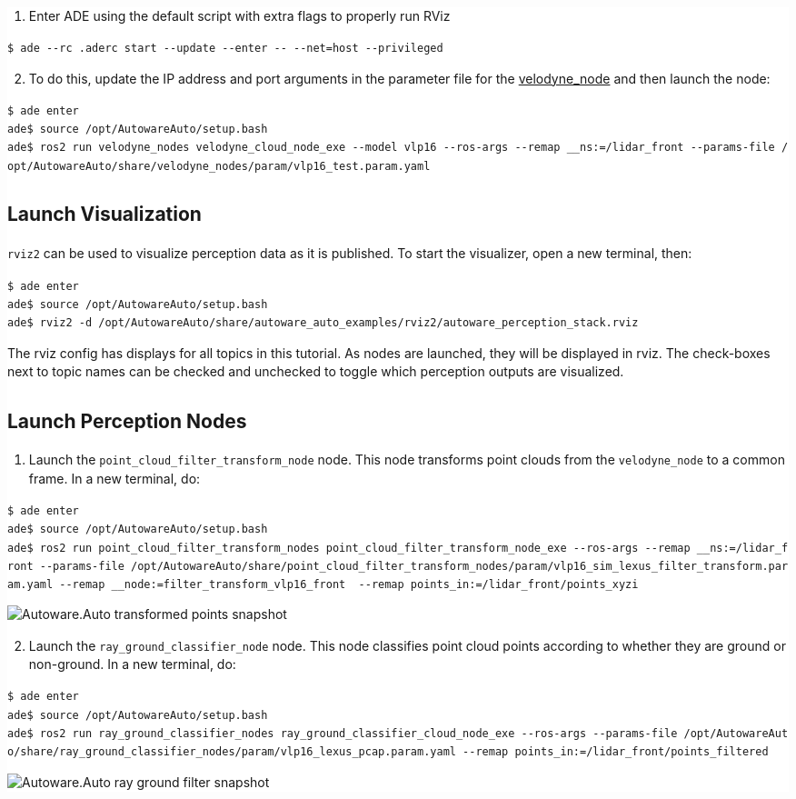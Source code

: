 1. Enter ADE using the default script with extra flags to properly run RViz
  ```{bash}
  $ ade --rc .aderc start --update --enter -- --net=host --privileged
  ```
2. To do this, update the IP address and port arguments in the parameter file for the [velodyne_node](https://gitlab.com/autowarefoundation/autoware.auto/AutowareAuto/tree/master/src/drivers/velodyne_nodes) and then launch the node:
  ```{bash}
  $ ade enter
  ade$ source /opt/AutowareAuto/setup.bash
  ade$ ros2 run velodyne_nodes velodyne_cloud_node_exe --model vlp16 --ros-args --remap __ns:=/lidar_front --params-file /opt/AutowareAuto/share/velodyne_nodes/param/vlp16_test.param.yaml
  ```
## Launch Visualization

`rviz2` can be used to visualize perception data as it is published. To start the visualizer, open a new terminal, then:

  ```{bash}
  $ ade enter
  ade$ source /opt/AutowareAuto/setup.bash
  ade$ rviz2 -d /opt/AutowareAuto/share/autoware_auto_examples/rviz2/autoware_perception_stack.rviz
  ```

The rviz config has displays for all topics in this tutorial. As nodes are launched, they will be displayed in rviz. The check-boxes next to topic names can be checked and unchecked to toggle which perception outputs are visualized.

## Launch Perception Nodes

1. Launch the `point_cloud_filter_transform_node` node. This node transforms point clouds from the `velodyne_node` to a common frame. In a new terminal, do:
  ```{bash}
  $ ade enter
  ade$ source /opt/AutowareAuto/setup.bash
  ade$ ros2 run point_cloud_filter_transform_nodes point_cloud_filter_transform_node_exe --ros-args --remap __ns:=/lidar_front --params-file /opt/AutowareAuto/share/point_cloud_filter_transform_nodes/param/vlp16_sim_lexus_filter_transform.param.yaml --remap __node:=filter_transform_vlp16_front  --remap points_in:=/lidar_front/points_xyzi
  ```
  ![Autoware.Auto transformed points snapshot](autoware-auto-transformed-points.png)

2. Launch the `ray_ground_classifier_node` node. This node classifies point cloud points according to whether they are ground or non-ground. In a new terminal, do:
  ```{bash}
  $ ade enter
  ade$ source /opt/AutowareAuto/setup.bash
  ade$ ros2 run ray_ground_classifier_nodes ray_ground_classifier_cloud_node_exe --ros-args --params-file /opt/AutowareAuto/share/ray_ground_classifier_nodes/param/vlp16_lexus_pcap.param.yaml --remap points_in:=/lidar_front/points_filtered
  ```
  ![Autoware.Auto ray ground filter snapshot](autoware-auto-ray-ground-filter-smaller.png)
